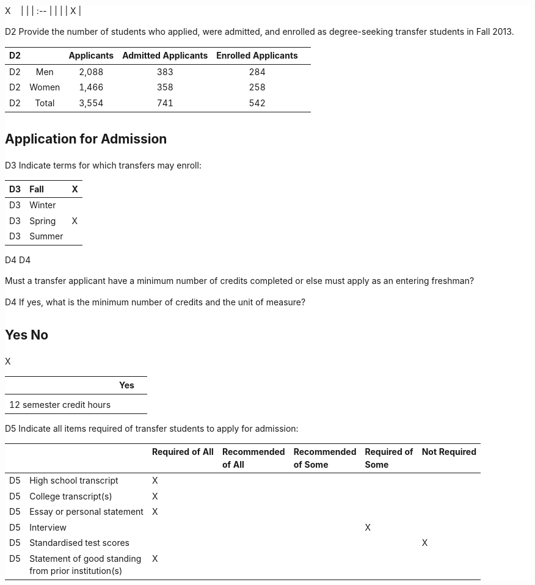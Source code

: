 $\mathrm{X} \quad$|  |
| :-- |
|  |
| X |

D2 Provide the number of students who applied, were admitted, and enrolled as degree-seeking transfer students in Fall 2013.

| D2 |  | Applicants | Admitted Applicants | Enrolled Applicants |  |
| :--: | :--: | :--: | :--: | :--: | :--: |
| D2 | Men | 2,088 | 383 | 284 |  |
| D2 | Women | 1,466 | 358 | 258 |  |
| D2 | Total | 3,554 | 741 | 542 |  |

## Application for Admission

D3 Indicate terms for which transfers may enroll:

| D3 | Fall | X |
| :-- | :-- | :-- |
| D3 | Winter |  |
| D3 | Spring | X |
| D3 | Summer |  |

D4
D4

Must a transfer applicant have a minimum number of credits completed or else must apply as an entering freshman?

D4 If yes, what is the minimum number of credits and the unit of measure?

## Yes No

X

|  | Yes |  |
| :--: | :--: | :--: |
|  |  |  |
| 12 semester credit hours |  |  |

D5 Indicate all items required of transfer students to apply for admission:

|  |  | Required of All | Recommended <br> of All | Recommended <br> of Some | Required of <br> Some | Not Required |
| :-- | :-- | :-- | :-- | :-- | :-- | :-- |
| D5 | High school transcript | X |  |  |  |  |
| D5 | College transcript(s) | X |  |  |  |  |
| D5 | Essay or personal statement | X |  |  |  |  |
| D5 | Interview |  |  |  | X |  |
| D5 | Standardised test scores |  |  |  |  | X |
| D5 | Statement of good standing <br> from prior institution(s) | X |  |  |  |  |
